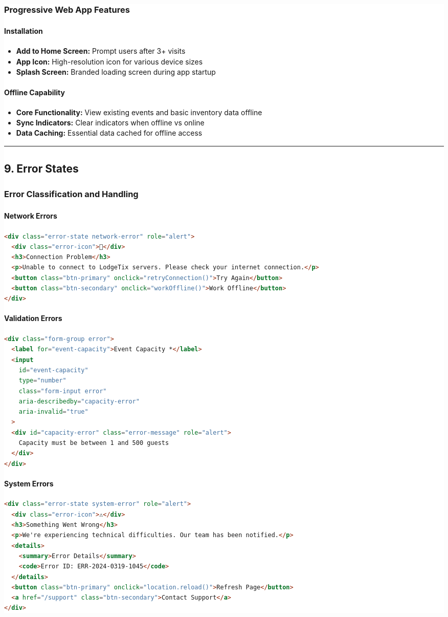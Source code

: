 ### Progressive Web App Features

#### Installation
- **Add to Home Screen:** Prompt users after 3+ visits
- **App Icon:** High-resolution icon for various device sizes
- **Splash Screen:** Branded loading screen during app startup

#### Offline Capability
- **Core Functionality:** View existing events and basic inventory data offline
- **Sync Indicators:** Clear indicators when offline vs online
- **Data Caching:** Essential data cached for offline access

---

## 9. Error States

### Error Classification and Handling

#### Network Errors
```html
<div class="error-state network-error" role="alert">
  <div class="error-icon">📡</div>
  <h3>Connection Problem</h3>
  <p>Unable to connect to LodgeTix servers. Please check your internet connection.</p>
  <button class="btn-primary" onclick="retryConnection()">Try Again</button>
  <button class="btn-secondary" onclick="workOffline()">Work Offline</button>
</div>
```

#### Validation Errors
```html
<div class="form-group error">
  <label for="event-capacity">Event Capacity *</label>
  <input 
    id="event-capacity" 
    type="number" 
    class="form-input error"
    aria-describedby="capacity-error"
    aria-invalid="true"
  >
  <div id="capacity-error" class="error-message" role="alert">
    Capacity must be between 1 and 500 guests
  </div>
</div>
```

#### System Errors
```html
<div class="error-state system-error" role="alert">
  <div class="error-icon">⚠️</div>
  <h3>Something Went Wrong</h3>
  <p>We're experiencing technical difficulties. Our team has been notified.</p>
  <details>
    <summary>Error Details</summary>
    <code>Error ID: ERR-2024-0319-1045</code>
  </details>
  <button class="btn-primary" onclick="location.reload()">Refresh Page</button>
  <a href="/support" class="btn-secondary">Contact Support</a>
</div>
```
